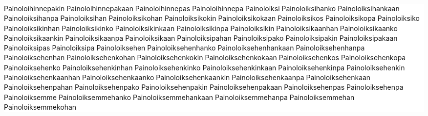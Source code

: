 Painoloihinnepakin
Painoloihinnepakaan
Painoloihinnepas
Painoloihinnepa
Painoloiksi
Painoloiksihanko
Painoloiksihankaan
Painoloiksihanpa
Painoloiksihan
Painoloiksikohan
Painoloiksikokin
Painoloiksikokaan
Painoloiksikos
Painoloiksikopa
Painoloiksiko
Painoloiksikinhan
Painoloiksikinko
Painoloiksikinkaan
Painoloiksikinpa
Painoloiksikin
Painoloiksikaanhan
Painoloiksikaanko
Painoloiksikaankin
Painoloiksikaanpa
Painoloiksikaan
Painoloiksipahan
Painoloiksipako
Painoloiksipakin
Painoloiksipakaan
Painoloiksipas
Painoloiksipa
Painoloiksehen
Painoloiksehenhanko
Painoloiksehenhankaan
Painoloiksehenhanpa
Painoloiksehenhan
Painoloiksehenkohan
Painoloiksehenkokin
Painoloiksehenkokaan
Painoloiksehenkos
Painoloiksehenkopa
Painoloiksehenko
Painoloiksehenkinhan
Painoloiksehenkinko
Painoloiksehenkinkaan
Painoloiksehenkinpa
Painoloiksehenkin
Painoloiksehenkaanhan
Painoloiksehenkaanko
Painoloiksehenkaankin
Painoloiksehenkaanpa
Painoloiksehenkaan
Painoloiksehenpahan
Painoloiksehenpako
Painoloiksehenpakin
Painoloiksehenpakaan
Painoloiksehenpas
Painoloiksehenpa
Painoloiksemme
Painoloiksemmehanko
Painoloiksemmehankaan
Painoloiksemmehanpa
Painoloiksemmehan
Painoloiksemmekohan